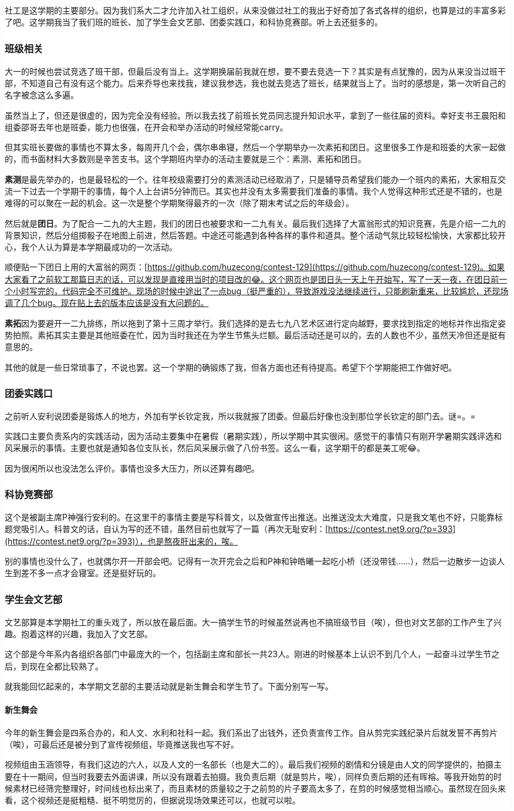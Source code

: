 社工是这学期的主要部分。因为我们系大二才允许加入社工组织，从来没做过社工的我出于好奇加了各式各样的组织，也算是过的丰富多彩了吧。这学期我当了我们班的班长、加了学生会文艺部、团委实践口，和科协竞赛部。听上去还挺多的。

### 班级相关

大一的时候也尝试竞选了班干部，但最后没有当上。这学期换届前我就在想，要不要去竞选一下？其实是有点犹豫的，因为从来没当过班干部，不知道自己有没有这个能力。后来乔导也来找我，建议我参选，我也就去竞选了班长，结果就当上了。当时的感想是，第一次听自己的名字被念这么多遍。

虽然当上了，但还是很虚的，因为完全没有经验。所以我去找了前班长党员同志提升知识水平，拿到了一些往届的资料。幸好支书王晨阳和组委邵哥去年也是班委，能力也很强，在开会和举办活动的时候经常能carry。

但其实班长要做的事情也不算太多，每周开几个会，偶尔串串寝，然后一个学期举办一次素拓和团日。这里很多工作是和班委的大家一起做的，而书面材料大多数则是辛苦支书。这个学期班内举办的活动主要就是三个：素测、素拓和团日。

**素测**是最先举办的，也是最轻松的一个。往年校级需要打分的素测活动已经取消了，只是辅导员希望我们能办一个班内的素拓，大家相互交流一下过去一个学期干的事情，每个人上台讲5分钟而已。其实也并没有太多需要我们准备的事情。我个人觉得这种形式还是不错的，也是难得的可以聚在一起的机会。这一次是整个学期聚得最齐的一次（除了期末考试之后的年级会）。

然后就是**团日**。为了配合一二九的大主题，我们的团日也被要求和一二九有关。最后我们选择了大富翁形式的知识竞赛，先是介绍一二九的背景知识，然后分组掷骰子在地图上前进，然后答题。中途还可能遇到各种各样的事件和道具。整个活动气氛比较轻松愉快，大家都比较开心，我个人认为算是本学期最成功的一次活动。

顺便贴一下团日上用的大富翁的网页：[https://github.com/huzecong/contest-129](https://github.com/huzecong/contest-129)。如果大家看了之前软工那篇日志的话，可以发现是直接用当时的项目改的😂。这个网页也是团日头一天上午开始写，写了一天一夜，在团日前一个小时写完的，代码完全不可维护。现场的时候中途出了一点bug（挺严重的），导致游戏没法继续进行，只能刷新重来，比较尴尬，还现场调了几个bug。现在贴上去的版本应该是没有大问题的。

**素拓**因为要避开一二九排练，所以拖到了第十三周才举行。我们选择的是去七九八艺术区进行定向越野，要求找到指定的地标并作出指定姿势拍照。素拓其实主要是其他班委在忙，因为当时我还在为学生节焦头烂额。最后活动还是可以的，去的人数也不少，虽然天冷但还是挺有意思的。

其他的就是一些日常琐事了，不说也罢。这一个学期的确锻炼了我，但各方面也还有待提高。希望下个学期能把工作做好吧。

### 团委实践口

之前听人安利说团委是锻炼人的地方，外加有学长钦定我，所以我就报了团委。但最后好像也没到那位学长钦定的部门去。谜=。=

实践口主要负责系内的实践活动，因为活动主要集中在暑假（暑期实践），所以学期中其实很闲。感觉干的事情只有刚开学暑期实践评选和风采展示的事情。主要也就是通知各位支队长，然后风采展示做了八份书签。这么一看，这学期干的都是美工呢😂。

因为很闲所以也没法怎么评价。事情也没多大压力，所以还算有趣吧。

### 科协竞赛部

这个是被副主席P神强行安利的。在这里干的事情主要是写科普文，以及做宣传出推送。出推送没太大难度，只是我文笔也不好，只能靠标题党吸引人。科普文的话，自认为写的还不错，虽然目前也就写了一篇（再次无耻安利：[https://contest.net9.org/?p=393](https://contest.net9.org/?p=393)），也是熬夜肝出来的，唉。

别的事情也没什么了，也就偶尔开一开部会吧。记得有一次开完会之后和P神和钟皓曦一起吃小桥（还没带钱……），然后一边散步一边谈人生到差不多一点才会寝室。还是挺好玩的。

### 学生会文艺部

文艺部算是本学期社工的重头戏了，所以放在最后面。大一搞学生节的时候虽然说再也不搞班级节目（唉），但也对文艺部的工作产生了兴趣。抱着这样的兴趣，我加入了文艺部。

这个部是今年系内各组织各部门中最庞大的一个，包括副主席和部长一共23人。刚进的时候基本上认识不到几个人，一起奋斗过学生节之后，到现在全都比较熟了。

就我能回忆起来的，本学期文艺部的主要活动就是新生舞会和学生节了。下面分别写一写。

#### 新生舞会

今年的新生舞会是四系合办的，和人文、水利和社科一起。我们系出了出钱外，还负责宣传工作。自从剪完实践纪录片后就发誓不再剪片（唉），可最后还是被分到了宣传视频组，毕竟推送我也写不好。

视频组由玉涵领导，有我们这边的六人，以及人文的一名部长（也是大二的）。最后我们视频的剧情和分镜是由人文的同学提供的，拍摄主要在十一期间，但当时我要去外面讲课，所以没有跟着去拍摄。我负责后期（就是剪片，唉），同样负责后期的还有晖榕。等我开始剪的时候素材已经筛完整理好，时间线也标出来了，而且素材的质量较之于之前剪的片子要高太多了，在剪的时候感觉相当顺心。虽然现在回头来看，这个视频还是挺粗糙、挺不明觉厉的，但据说现场效果还可以，也就可以啦。
